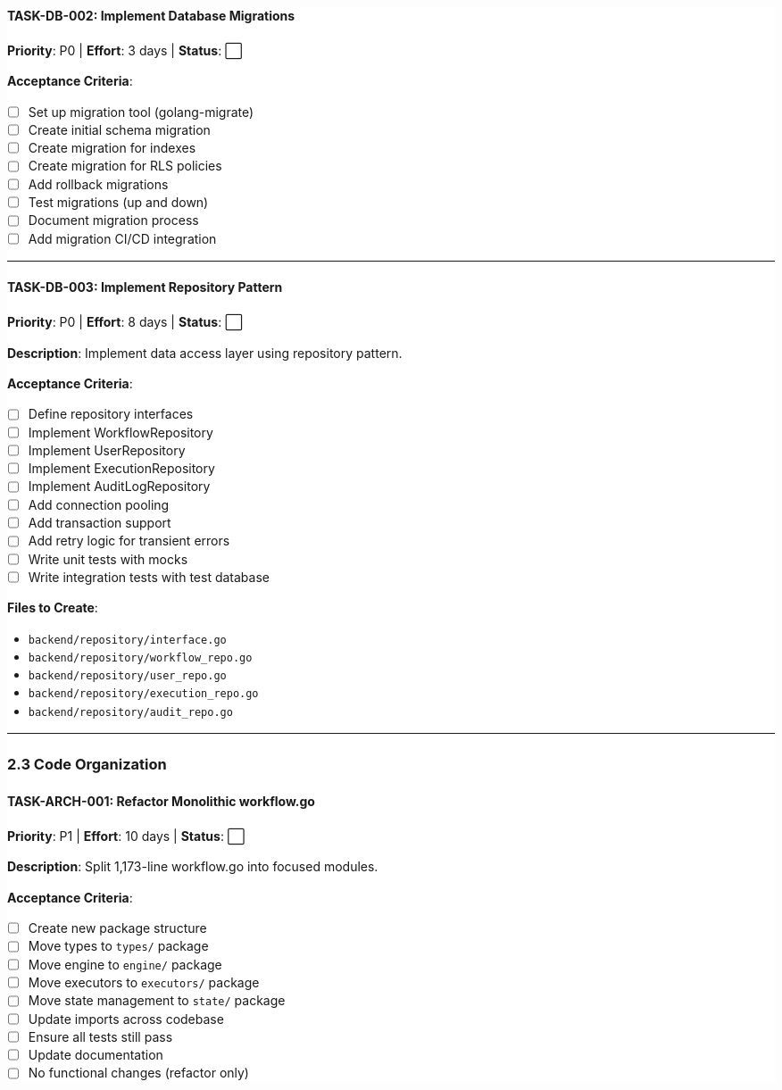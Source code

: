 
#### TASK-DB-002: Implement Database Migrations
**Priority**: P0 | **Effort**: 3 days | **Status**: ⬜

**Acceptance Criteria**:
- [ ] Set up migration tool (golang-migrate)
- [ ] Create initial schema migration
- [ ] Create migration for indexes
- [ ] Create migration for RLS policies
- [ ] Add rollback migrations
- [ ] Test migrations (up and down)
- [ ] Document migration process
- [ ] Add migration CI/CD integration

---

#### TASK-DB-003: Implement Repository Pattern
**Priority**: P0 | **Effort**: 8 days | **Status**: ⬜

**Description**: Implement data access layer using repository pattern.

**Acceptance Criteria**:
- [ ] Define repository interfaces
- [ ] Implement WorkflowRepository
- [ ] Implement UserRepository
- [ ] Implement ExecutionRepository
- [ ] Implement AuditLogRepository
- [ ] Add connection pooling
- [ ] Add transaction support
- [ ] Add retry logic for transient errors
- [ ] Write unit tests with mocks
- [ ] Write integration tests with test database

**Files to Create**:
- `backend/repository/interface.go`
- `backend/repository/workflow_repo.go`
- `backend/repository/user_repo.go`
- `backend/repository/execution_repo.go`
- `backend/repository/audit_repo.go`

---

### 2.3 Code Organization

#### TASK-ARCH-001: Refactor Monolithic workflow.go
**Priority**: P1 | **Effort**: 10 days | **Status**: ⬜

**Description**: Split 1,173-line workflow.go into focused modules.

**Acceptance Criteria**:
- [ ] Create new package structure
- [ ] Move types to `types/` package
- [ ] Move engine to `engine/` package
- [ ] Move executors to `executors/` package
- [ ] Move state management to `state/` package
- [ ] Update imports across codebase
- [ ] Ensure all tests still pass
- [ ] Update documentation
- [ ] No functional changes (refactor only)
